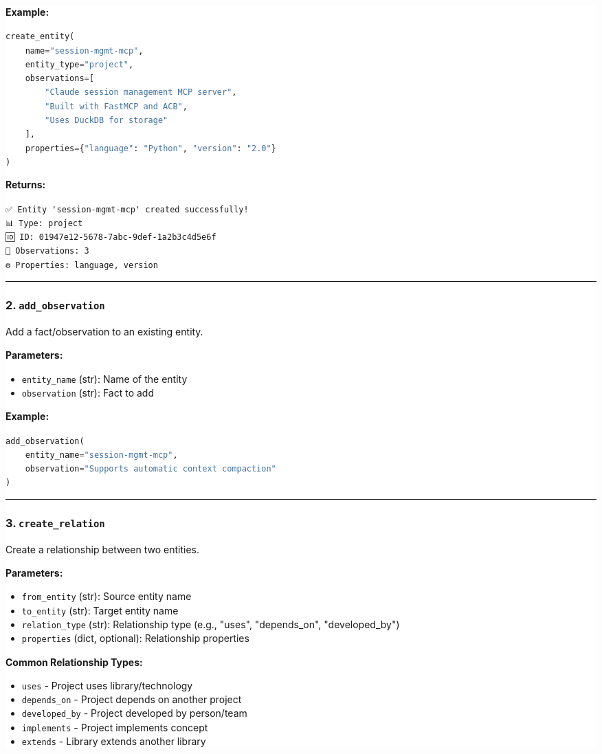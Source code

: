 **Example:**
```python
create_entity(
    name="session-mgmt-mcp",
    entity_type="project",
    observations=[
        "Claude session management MCP server",
        "Built with FastMCP and ACB",
        "Uses DuckDB for storage"
    ],
    properties={"language": "Python", "version": "2.0"}
)
```

**Returns:**
```
✅ Entity 'session-mgmt-mcp' created successfully!
📊 Type: project
🆔 ID: 01947e12-5678-7abc-9def-1a2b3c4d5e6f
📝 Observations: 3
⚙️ Properties: language, version
```

---

### 2. `add_observation`

Add a fact/observation to an existing entity.

**Parameters:**
- `entity_name` (str): Name of the entity
- `observation` (str): Fact to add

**Example:**
```python
add_observation(
    entity_name="session-mgmt-mcp",
    observation="Supports automatic context compaction"
)
```

---

### 3. `create_relation`

Create a relationship between two entities.

**Parameters:**
- `from_entity` (str): Source entity name
- `to_entity` (str): Target entity name
- `relation_type` (str): Relationship type (e.g., "uses", "depends_on", "developed_by")
- `properties` (dict, optional): Relationship properties

**Common Relationship Types:**
- `uses` - Project uses library/technology
- `depends_on` - Project depends on another project
- `developed_by` - Project developed by person/team
- `implements` - Project implements concept
- `extends` - Library extends another library
